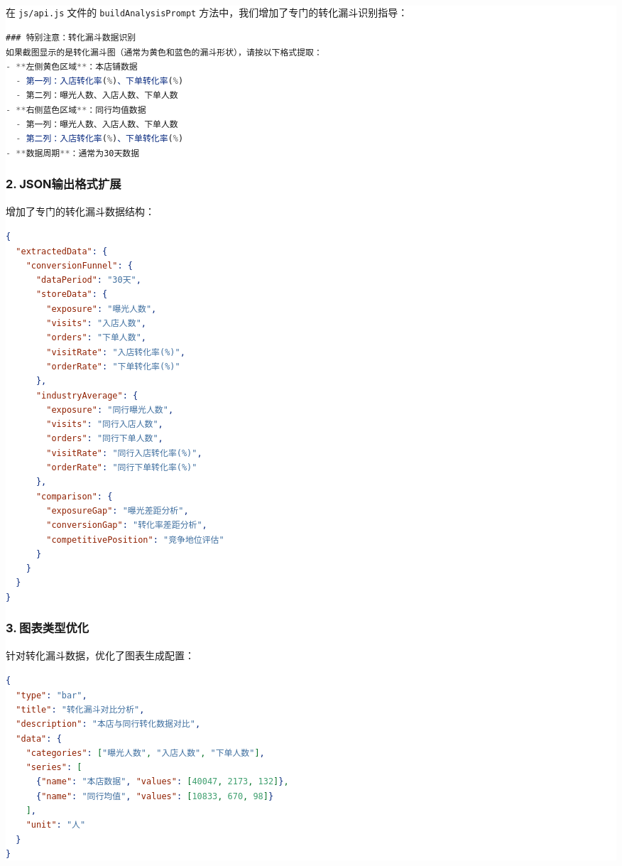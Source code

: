 在 `js/api.js` 文件的 `buildAnalysisPrompt` 方法中，我们增加了专门的转化漏斗识别指导：

```javascript
### 特别注意：转化漏斗数据识别
如果截图显示的是转化漏斗图（通常为黄色和蓝色的漏斗形状），请按以下格式提取：
- **左侧黄色区域**：本店铺数据
  - 第一列：入店转化率(%)、下单转化率(%)
  - 第二列：曝光人数、入店人数、下单人数
- **右侧蓝色区域**：同行均值数据
  - 第一列：曝光人数、入店人数、下单人数  
  - 第二列：入店转化率(%)、下单转化率(%)
- **数据周期**：通常为30天数据
```

### 2. JSON输出格式扩展

增加了专门的转化漏斗数据结构：

```json
{
  "extractedData": {
    "conversionFunnel": {
      "dataPeriod": "30天",
      "storeData": {
        "exposure": "曝光人数",
        "visits": "入店人数", 
        "orders": "下单人数",
        "visitRate": "入店转化率(%)",
        "orderRate": "下单转化率(%)"
      },
      "industryAverage": {
        "exposure": "同行曝光人数",
        "visits": "同行入店人数",
        "orders": "同行下单人数", 
        "visitRate": "同行入店转化率(%)",
        "orderRate": "同行下单转化率(%)"
      },
      "comparison": {
        "exposureGap": "曝光差距分析",
        "conversionGap": "转化率差距分析",
        "competitivePosition": "竞争地位评估"
      }
    }
  }
}
```

### 3. 图表类型优化

针对转化漏斗数据，优化了图表生成配置：

```json
{
  "type": "bar",
  "title": "转化漏斗对比分析",
  "description": "本店与同行转化数据对比",
  "data": {
    "categories": ["曝光人数", "入店人数", "下单人数"],
    "series": [
      {"name": "本店数据", "values": [40047, 2173, 132]},
      {"name": "同行均值", "values": [10833, 670, 98]}
    ],
    "unit": "人"
  }
}
```
